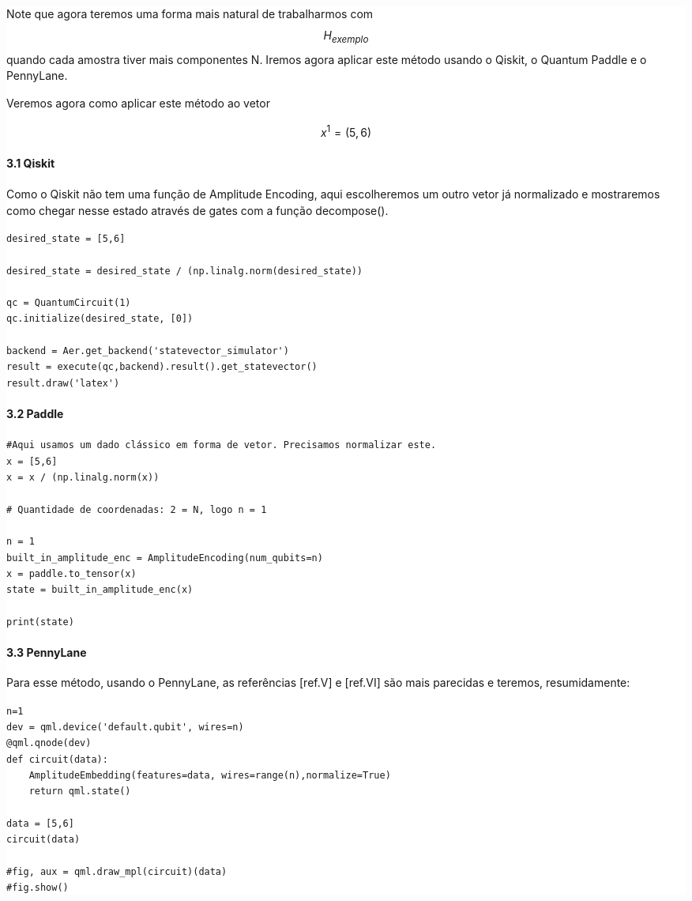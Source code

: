 
Note que agora teremos uma forma mais natural de trabalharmos com $$H_{exemplo}$$ quando cada amostra tiver mais componentes N. Iremos agora aplicar este método usando o Qiskit, o Quantum Paddle e o PennyLane.

Veremos agora como aplicar este método ao vetor

$$
x^1 = (5 , 6)
$$




#### 3.1 Qiskit

Como o Qiskit não tem uma função de Amplitude Encoding, aqui escolheremos um outro vetor já normalizado e mostraremos como chegar nesse estado através de gates com a função decompose().

```
desired_state = [5,6]

desired_state = desired_state / (np.linalg.norm(desired_state))

qc = QuantumCircuit(1)
qc.initialize(desired_state, [0])

backend = Aer.get_backend('statevector_simulator')
result = execute(qc,backend).result().get_statevector()
result.draw('latex')
```

#### 3.2 Paddle

```
#Aqui usamos um dado clássico em forma de vetor. Precisamos normalizar este.
x = [5,6]
x = x / (np.linalg.norm(x))

# Quantidade de coordenadas: 2 = N, logo n = 1

n = 1
built_in_amplitude_enc = AmplitudeEncoding(num_qubits=n)
x = paddle.to_tensor(x)
state = built_in_amplitude_enc(x)

print(state)
```
#### 3.3 PennyLane

Para esse método, usando o PennyLane, as referências [ref.V] e [ref.VI] são mais parecidas e teremos, resumidamente:

```
n=1
dev = qml.device('default.qubit', wires=n)
@qml.qnode(dev)
def circuit(data):
    AmplitudeEmbedding(features=data, wires=range(n),normalize=True)
    return qml.state()

data = [5,6]
circuit(data)

#fig, aux = qml.draw_mpl(circuit)(data)
#fig.show()
```
